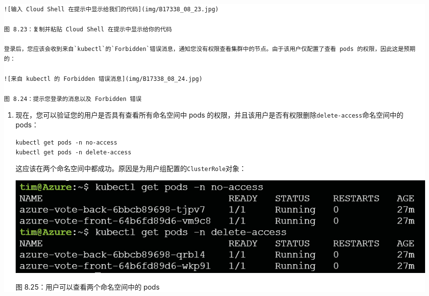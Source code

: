     ![输入 Cloud Shell 在提示中显示给我们的代码](img/B17338_08_23.jpg)

    图 8.23：复制并粘贴 Cloud Shell 在提示中显示给你的代码

    登录后，您应该会收到来自`kubectl`的`Forbidden`错误消息，通知您没有权限查看集群中的节点。由于该用户仅配置了查看 pods 的权限，因此这是预期的：

    ![来自 kubectl 的 Forbidden 错误消息](img/B17338_08_24.jpg)

    图 8.24：提示您登录的消息以及 Forbidden 错误

1.  现在，您可以验证您的用户是否具有查看所有命名空间中 pods 的权限，并且该用户是否有权限删除`delete-access`命名空间中的 pods：

    ```
    kubectl get pods -n no-access
    kubectl get pods -n delete-access
    ```

    这应该在两个命名空间中都成功。原因是为用户组配置的`ClusterRole`对象：

    ![确认可以查看两个命名空间中 pods 的输出](img/B17338_08_25.jpg)

    图 8.25：用户可以查看两个命名空间中的 pods
